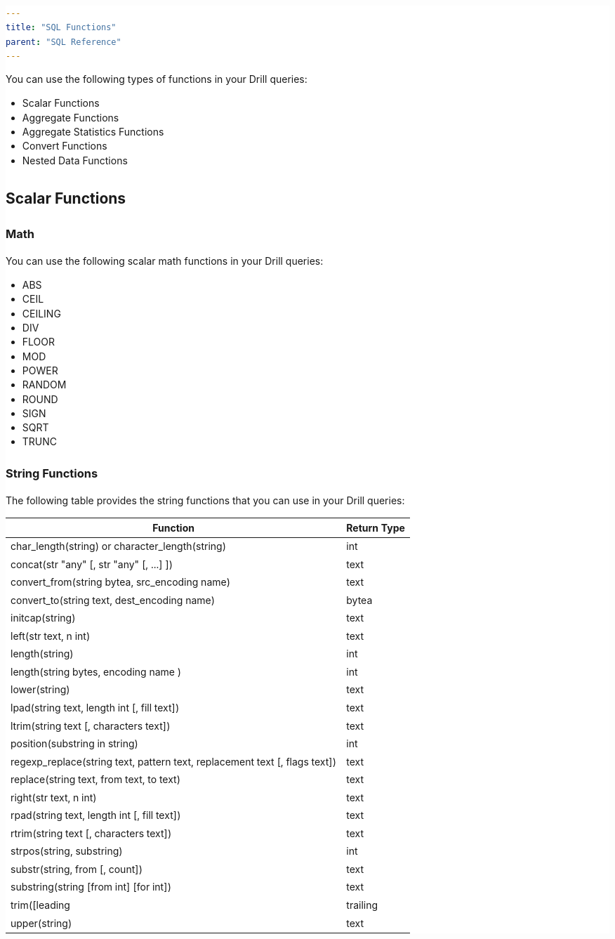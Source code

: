 ```yaml
---
title: "SQL Functions"
parent: "SQL Reference"
---
```

You can use the following types of functions in your Drill queries:

  * Scalar Functions
  * Aggregate Functions
  * Aggregate Statistics Functions
  * Convert Functions
  * Nested Data Functions

## Scalar Functions

### Math

You can use the following scalar math functions in your Drill queries:

  * ABS
  * CEIL
  * CEILING
  * DIV
  * FLOOR
  * MOD
  * POWER 
  * RANDOM
  * ROUND
  * SIGN
  * SQRT
  * TRUNC

### String Functions

The following table provides the string functions that you can use in your
Drill queries:

Function| Return Type  
--------|---  
char_length(string) or character_length(string)| int  
concat(str "any" [, str "any" [, ...] ])| text
convert_from(string bytea, src_encoding name)| text 
convert_to(string text, dest_encoding name)| bytea
initcap(string)| text
left(str text, n int)| text
length(string)| int
length(string bytes, encoding name )| int
lower(string)| text
lpad(string text, length int [, fill text])| text
ltrim(string text [, characters text])| text
position(substring in string)| int
regexp_replace(string text, pattern text, replacement text [, flags text])|text
replace(string text, from text, to text)| text
right(str text, n int)| text
rpad(string text, length int [, fill text])| text
rtrim(string text [, characters text])| text
strpos(string, substring)| int
substr(string, from [, count])| text
substring(string [from int] [for int])| text
trim([leading | trailing | both] [characters] from string)| text
upper(string)| text
  